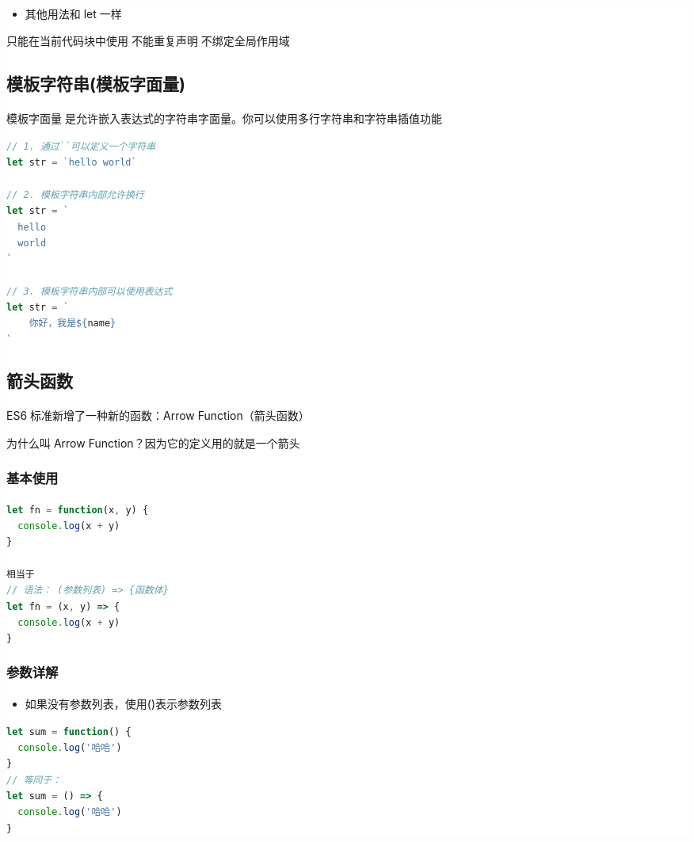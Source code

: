 - 其他用法和 let 一样

只能在当前代码块中使用
不能重复声明
不绑定全局作用域

## 模板字符串(模板字面量)

模板字面量 是允许嵌入表达式的字符串字面量。你可以使用多行字符串和字符串插值功能

```js
// 1. 通过``可以定义一个字符串
let str = `hello world`

// 2. 模板字符串内部允许换行
let str = `
  hello
  world
`

// 3. 模板字符串内部可以使用表达式
let str = `
	你好，我是${name}
`
```

## 箭头函数

ES6 标准新增了一种新的函数：Arrow Function（箭头函数）

为什么叫 Arrow Function？因为它的定义用的就是一个箭头

### 基本使用

```js
let fn = function(x, y) {
  console.log(x + y)
}

相当于
// 语法： (参数列表) => {函数体}
let fn = (x, y) => {
  console.log(x + y)
}
```

### 参数详解

- 如果没有参数列表，使用()表示参数列表

```js
let sum = function() {
  console.log('哈哈')
}
// 等同于：
let sum = () => {
  console.log('哈哈')
}
```
